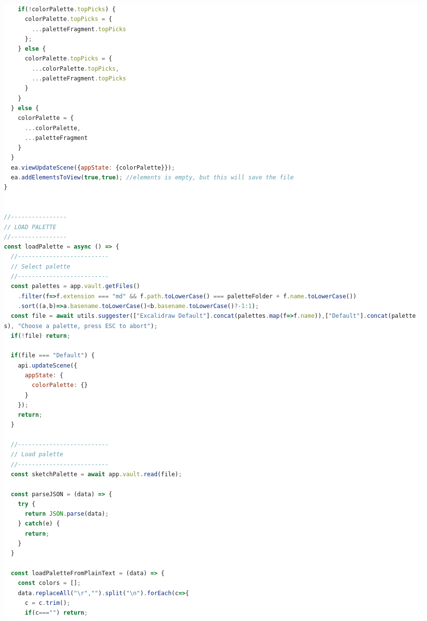 ```js
    if(!colorPalette.topPicks) {
      colorPalette.topPicks = {
        ...paletteFragment.topPicks
      };
    } else {
      colorPalette.topPicks = {
        ...colorPalette.topPicks,
        ...paletteFragment.topPicks
      }
    }
  } else {
    colorPalette = {
      ...colorPalette,
      ...paletteFragment
    }
  }
  ea.viewUpdateScene({appState: {colorPalette}});
  ea.addElementsToView(true,true); //elements is empty, but this will save the file
}


//----------------
// LOAD PALETTE
//----------------
const loadPalette = async () => {
  //--------------------------
  // Select palette
  //--------------------------
  const palettes = app.vault.getFiles()
    .filter(f=>f.extension === "md" && f.path.toLowerCase() === paletteFolder + f.name.toLowerCase())
    .sort((a,b)=>a.basename.toLowerCase()<b.basename.toLowerCase()?-1:1);
  const file = await utils.suggester(["Excalidraw Default"].concat(palettes.map(f=>f.name)),["Default"].concat(palettes), "Choose a palette, press ESC to abort");
  if(!file) return;

  if(file === "Default") {
    api.updateScene({
      appState: {
        colorPalette: {}
      }
    });
    return;
  }

  //--------------------------
  // Load palette
  //--------------------------
  const sketchPalette = await app.vault.read(file);

  const parseJSON = (data) => {
    try {
      return JSON.parse(data);
    } catch(e) {
	  return;
    }
  }

  const loadPaletteFromPlainText = (data) => {
    const colors = [];
    data.replaceAll("\r","").split("\n").forEach(c=>{
      c = c.trim();
      if(c==="") return;
```